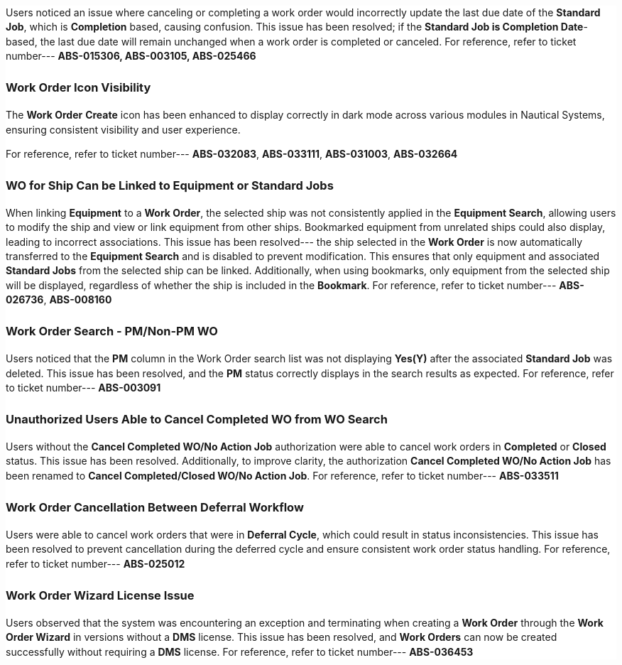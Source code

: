 Users noticed an issue where canceling or completing a work order would incorrectly update the last due date of the **Standard Job**, which is **Completion** based, causing confusion. This issue has been resolved; if the **Standard Job is Completion Date**-based, the last due date will remain unchanged when a work order is completed or canceled.
For reference, refer to ticket number--- **ABS-015306, ABS-003105, ABS-025466**

### Work Order Icon Visibility

The **Work Order** **Create** icon has been enhanced to display correctly in dark mode across various modules in Nautical Systems, ensuring consistent visibility and user experience.

For reference, refer to ticket number--- **ABS-032083**, **ABS-033111**, **ABS-031003**, **ABS-032664**

### WO for Ship Can be Linked to Equipment or Standard Jobs

When linking **Equipment** to a **Work Order**, the selected ship was not consistently applied in the **Equipment Search**, allowing users to modify the ship and view or link equipment from other ships. Bookmarked equipment from unrelated ships could also display, leading to incorrect associations. This issue has been resolved--- the ship selected in the **Work Order** is now automatically transferred to the **Equipment Search** and is disabled to prevent modification. This ensures that only equipment and associated **Standard Jobs** from the selected ship can be linked. Additionally, when using bookmarks, only equipment from the selected ship will be displayed, regardless of whether the ship is included in the **Bookmark**.
For reference, refer to ticket number--- **ABS-026736**, **ABS-008160**

### Work Order Search - PM/Non-PM WO

Users noticed that the **PM** column in the Work Order search list was not displaying **Yes(Y)** after the associated **Standard Job** was deleted. This issue has been resolved, and the **PM** status correctly displays in the search results as expected.
For reference, refer to ticket number--- **ABS-003091**

### Unauthorized Users Able to Cancel Completed WO from WO Search

Users without the **Cancel Completed WO/No Action Job** authorization were able to cancel work orders in **Completed** or **Closed** status. This issue has been resolved.
Additionally, to improve clarity, the authorization **Cancel Completed WO/No Action Job** has been renamed to **Cancel Completed/Closed WO/No Action Job**.
For reference, refer to ticket number--- **ABS-033511**

### Work Order Cancellation Between Deferral Workflow

Users were able to cancel work orders that were in **Deferral Cycle**, which could result in status inconsistencies. This issue has been resolved to prevent cancellation during the deferred cycle and ensure consistent work order status handling.
For reference, refer to ticket number--- **ABS-025012**

### Work Order Wizard License Issue

Users observed that the system was encountering an exception and terminating when creating a **Work Order** through the **Work Order Wizard** in versions without a **DMS** license. This issue has been resolved, and **Work Orders** can now be created successfully without requiring a **DMS** license.
For reference, refer to ticket number--- **ABS-036453**
